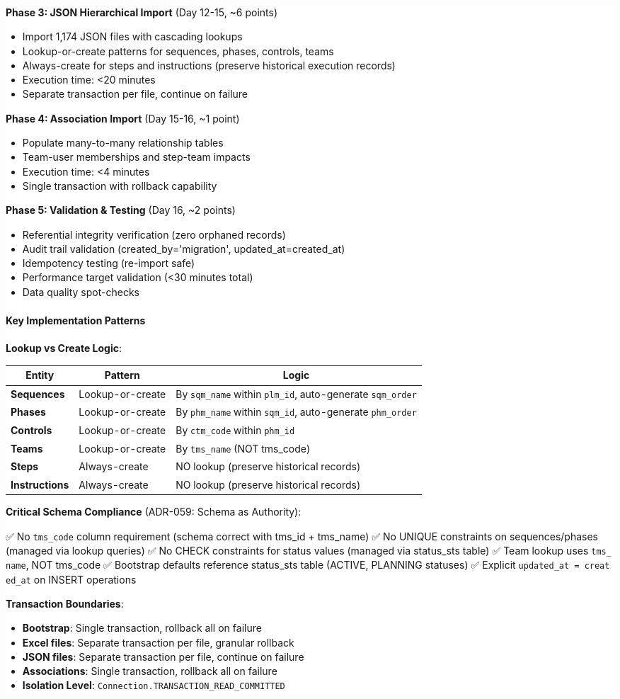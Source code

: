 **Phase 3: JSON Hierarchical Import** (Day 12-15, ~6 points)

- Import 1,174 JSON files with cascading lookups
- Lookup-or-create patterns for sequences, phases, controls, teams
- Always-create for steps and instructions (preserve historical execution records)
- Execution time: <20 minutes
- Separate transaction per file, continue on failure

**Phase 4: Association Import** (Day 15-16, ~1 point)

- Populate many-to-many relationship tables
- Team-user memberships and step-team impacts
- Execution time: <4 minutes
- Single transaction with rollback capability

**Phase 5: Validation & Testing** (Day 16, ~2 points)

- Referential integrity verification (zero orphaned records)
- Audit trail validation (created_by='migration', updated_at=created_at)
- Idempotency testing (re-import safe)
- Performance target validation (<30 minutes total)
- Data quality spot-checks

#### Key Implementation Patterns

**Lookup vs Create Logic**:

| Entity           | Pattern          | Logic                                                    |
| ---------------- | ---------------- | -------------------------------------------------------- |
| **Sequences**    | Lookup-or-create | By `sqm_name` within `plm_id`, auto-generate `sqm_order` |
| **Phases**       | Lookup-or-create | By `phm_name` within `sqm_id`, auto-generate `phm_order` |
| **Controls**     | Lookup-or-create | By `ctm_code` within `phm_id`                            |
| **Teams**        | Lookup-or-create | By `tms_name` (NOT tms_code)                             |
| **Steps**        | Always-create    | NO lookup (preserve historical records)                  |
| **Instructions** | Always-create    | NO lookup (preserve historical records)                  |

**Critical Schema Compliance** (ADR-059: Schema as Authority):

✅ No `tms_code` column requirement (schema correct with tms_id + tms_name)
✅ No UNIQUE constraints on sequences/phases (managed via lookup queries)
✅ No CHECK constraints for status values (managed via status_sts table)
✅ Team lookup uses `tms_name`, NOT tms_code
✅ Bootstrap defaults reference status_sts table (ACTIVE, PLANNING statuses)
✅ Explicit `updated_at = created_at` on INSERT operations

**Transaction Boundaries**:

- **Bootstrap**: Single transaction, rollback all on failure
- **Excel files**: Separate transaction per file, granular rollback
- **JSON files**: Separate transaction per file, continue on failure
- **Associations**: Single transaction, rollback all on failure
- **Isolation Level**: `Connection.TRANSACTION_READ_COMMITTED`
